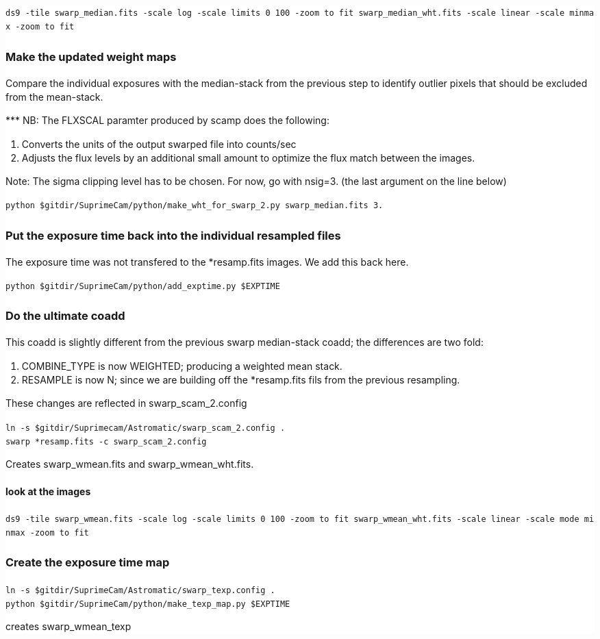 ```
ds9 -tile swarp_median.fits -scale log -scale limits 0 100 -zoom to fit swarp_median_wht.fits -scale linear -scale minmax -zoom to fit
```


### Make the updated weight maps
Compare the individual exposures with the median-stack from the previous step to identify outlier pixels that should be excluded from the mean-stack.

*** NB: The FLXSCAL paramter produced by scamp does the following:

 1. Converts the units of the output swarped file into counts/sec
 2. Adjusts the flux levels by an additional small amount to optimize the flux match between the images.

Note: The sigma clipping level has to be chosen.  For now, go with nsig=3. (the last argument on the line below) 

```
python $gitdir/SuprimeCam/python/make_wht_for_swarp_2.py swarp_median.fits 3.
```

### Put the exposure time back into the individual resampled files
The exposure time was not transfered to the *resamp.fits images. We add this back here.

```
python $gitdir/SuprimeCam/python/add_exptime.py $EXPTIME
```

### Do the ultimate coadd
This coadd is slightly different from the previous swarp median-stack coadd; the differences are two fold:

1. COMBINE_TYPE is now WEIGHTED; producing a weighted mean stack.
2. RESAMPLE is now N; since we are building off the *resamp.fits fils from the previous resampling.

These changes are reflected in swarp_scam_2.config

```
ln -s $gitdir/Suprimecam/Astromatic/swarp_scam_2.config .
swarp *resamp.fits -c swarp_scam_2.config
```

Creates swarp_wmean.fits and swarp_wmean_wht.fits.

#### look at the images

```
ds9 -tile swarp_wmean.fits -scale log -scale limits 0 100 -zoom to fit swarp_wmean_wht.fits -scale linear -scale mode minmax -zoom to fit
```

### Create the exposure time map

```
ln -s $gitdir/SuprimeCam/Astromatic/swarp_texp.config .
python $gitdir/SuprimeCam/python/make_texp_map.py $EXPTIME
```
creates swarp_wmean_texp
